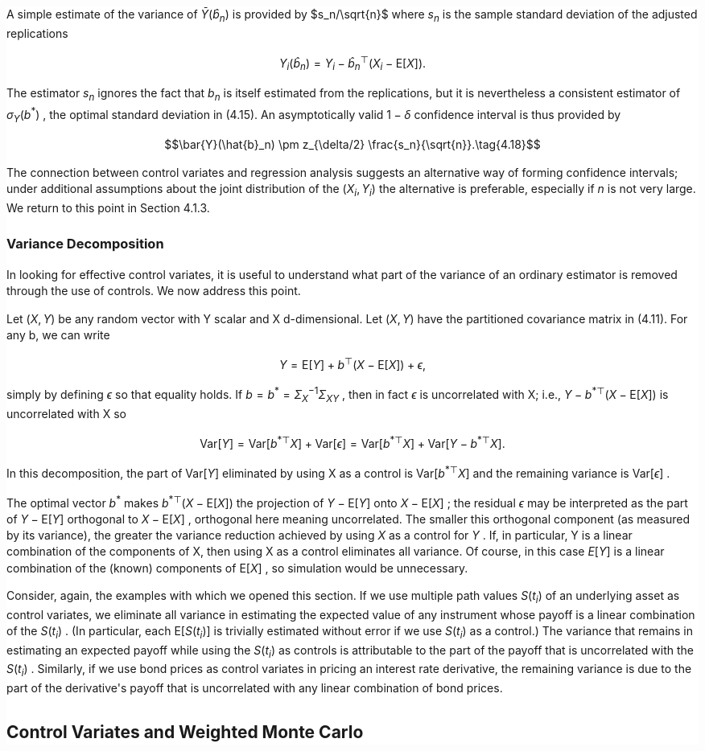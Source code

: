 A simple estimate of the variance of  $\bar{Y}(\hat{b}_n)$  is provided by  $s_n/\sqrt{n}$  where  $s_n$  is the sample standard deviation of the adjusted replications

$$Y_i(\hat{b}_n) = Y_i - \hat{b}_n^\top (X_i - \mathsf{E}[X]).$$

The estimator  $s_n$  ignores the fact that  $b_n$  is itself estimated from the replications, but it is nevertheless a consistent estimator of  $\sigma_Y(b^*)$ , the optimal standard deviation in (4.15). An asymptotically valid  $1-\delta$  confidence interval is thus provided by

$$\bar{Y}(\hat{b}_n) \pm z_{\delta/2} \frac{s_n}{\sqrt{n}}.\tag{4.18}$$

The connection between control variates and regression analysis suggests an alternative way of forming confidence intervals; under additional assumptions about the joint distribution of the  $(X_i, Y_i)$  the alternative is preferable, especially if  $n$  is not very large. We return to this point in Section 4.1.3.

### Variance Decomposition

In looking for effective control variates, it is useful to understand what part of the variance of an ordinary estimator is removed through the use of controls. We now address this point.

Let  $(X, Y)$  be any random vector with Y scalar and X d-dimensional. Let  $(X,Y)$  have the partitioned covariance matrix in (4.11). For any b, we can write

$$Y = \mathsf{E}[Y] + b^{\top}(X - \mathsf{E}[X]) + \epsilon,$$

simply by defining  $\epsilon$  so that equality holds. If  $b = b^* = \Sigma_X^{-1} \Sigma_{XY}$ , then in fact  $\epsilon$  is uncorrelated with X; i.e.,  $Y - b^{*\top}(X - \mathsf{E}[X])$  is uncorrelated with X so

$$\mathsf{Var}[Y] = \mathsf{Var}[b^{*\top}X] + \mathsf{Var}[\epsilon] = \mathsf{Var}[b^{*\top}X] + \mathsf{Var}[Y - b^{*\top}X].$$

In this decomposition, the part of  $\text{Var}[Y]$  eliminated by using X as a control is  $\mathsf{Var}[b^{*\top}X]$  and the remaining variance is  $\mathsf{Var}[\epsilon]$ .

The optimal vector  $b^*$  makes  $b^{*\top}(X - \mathsf{E}[X])$  the projection of  $Y - \mathsf{E}[Y]$ onto  $X - \mathsf{E}[X]$ ; the residual  $\epsilon$  may be interpreted as the part of  $Y - \mathsf{E}[Y]$ orthogonal to  $X - \mathsf{E}[X]$ , orthogonal here meaning uncorrelated. The smaller this orthogonal component (as measured by its variance), the greater the variance reduction achieved by using  $X$  as a control for  $Y$ . If, in particular, Y is a linear combination of the components of X, then using X as a control eliminates all variance. Of course, in this case  $E[Y]$  is a linear combination of the (known) components of  $\mathsf{E}[X]$ , so simulation would be unnecessary.

Consider, again, the examples with which we opened this section. If we use multiple path values  $S(t_i)$  of an underlying asset as control variates, we eliminate all variance in estimating the expected value of any instrument whose payoff is a linear combination of the  $S(t_i)$ . (In particular, each  $\mathsf{E}[S(t_i)]$ is trivially estimated without error if we use  $S(t_i)$  as a control.) The variance that remains in estimating an expected payoff while using the  $S(t_i)$  as controls is attributable to the part of the payoff that is uncorrelated with the  $S(t_i)$ . Similarly, if we use bond prices as control variates in pricing an interest rate derivative, the remaining variance is due to the part of the derivative's payoff that is uncorrelated with any linear combination of bond prices.

## Control Variates and Weighted Monte Carlo
